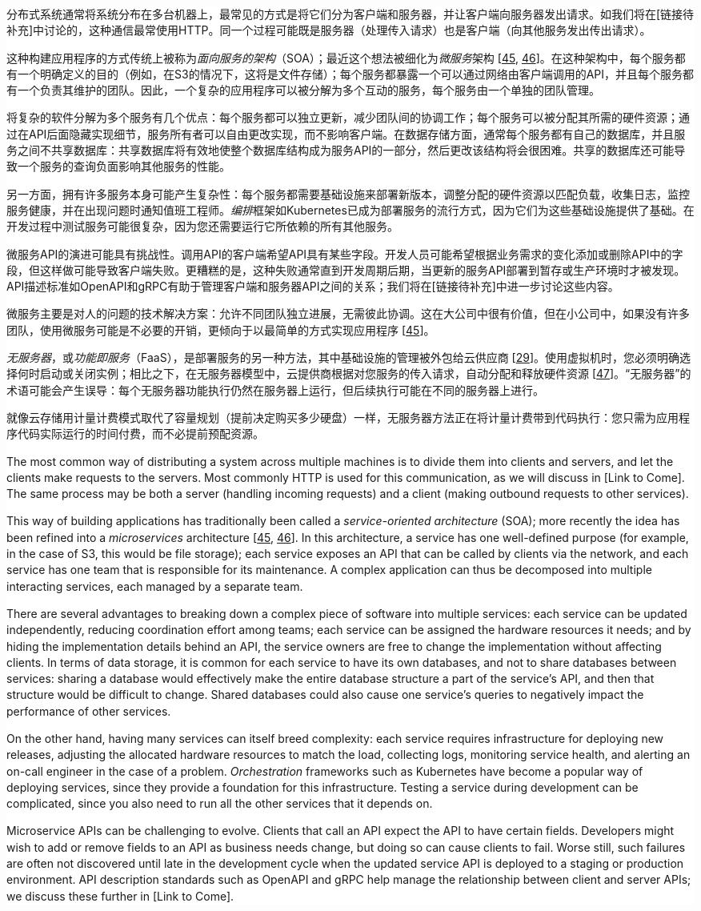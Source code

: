 分布式系统通常将系统分布在多台机器上，最常见的方式是将它们分为客户端和服务器，并让客户端向服务器发出请求。如我们将在[链接待补充]中讨论的，这种通信最常使用HTTP。同一个过程可能既是服务器（处理传入请求）也是客户端（向其他服务发出传出请求）。

这种构建应用程序的方式传统上被称为*面向服务的架构*（SOA）；最近这个想法被细化为*微服务*架构 [[45](ch01.html#Newman2021_ch1), [46](ch01.html#Richardson2014)]。在这种架构中，每个服务都有一个明确定义的目的（例如，在S3的情况下，这将是文件存储）；每个服务都暴露一个可以通过网络由客户端调用的API，并且每个服务都有一个负责其维护的团队。因此，一个复杂的应用程序可以被分解为多个互动的服务，每个服务由一个单独的团队管理。

将复杂的软件分解为多个服务有几个优点：每个服务都可以独立更新，减少团队间的协调工作；每个服务可以被分配其所需的硬件资源；通过在API后面隐藏实现细节，服务所有者可以自由更改实现，而不影响客户端。在数据存储方面，通常每个服务都有自己的数据库，并且服务之间不共享数据库：共享数据库将有效地使整个数据库结构成为服务API的一部分，然后更改该结构将会很困难。共享的数据库还可能导致一个服务的查询负面影响其他服务的性能。

另一方面，拥有许多服务本身可能产生复杂性：每个服务都需要基础设施来部署新版本，调整分配的硬件资源以匹配负载，收集日志，监控服务健康，并在出现问题时通知值班工程师。*编排*框架如Kubernetes已成为部署服务的流行方式，因为它们为这些基础设施提供了基础。在开发过程中测试服务可能很复杂，因为您还需要运行它所依赖的所有其他服务。

微服务API的演进可能具有挑战性。调用API的客户端希望API具有某些字段。开发人员可能希望根据业务需求的变化添加或删除API中的字段，但这样做可能导致客户端失败。更糟糕的是，这种失败通常直到开发周期后期，当更新的服务API部署到暂存或生产环境时才被发现。API描述标准如OpenAPI和gRPC有助于管理客户端和服务器API之间的关系；我们将在[链接待补充]中进一步讨论这些内容。

微服务主要是对人的问题的技术解决方案：允许不同团队独立进展，无需彼此协调。这在大公司中很有价值，但在小公司中，如果没有许多团队，使用微服务可能是不必要的开销，更倾向于以最简单的方式实现应用程序 [[45](ch01.html#Newman2021_ch1)]。

*无服务器*，或*功能即服务*（FaaS），是部署服务的另一种方法，其中基础设施的管理被外包给云供应商 [[29](ch01.html#Jonas2019)]。使用虚拟机时，您必须明确选择何时启动或关闭实例；相比之下，在无服务器模型中，云提供商根据对您服务的传入请求，自动分配和释放硬件资源 [[47](ch01.html#Shahrad2020)]。“无服务器”的术语可能会产生误导：每个无服务器功能执行仍然在服务器上运行，但后续执行可能在不同的服务器上进行。

就像云存储用计量计费模式取代了容量规划（提前决定购买多少硬盘）一样，无服务器方法正在将计量计费带到代码执行：您只需为应用程序代码实际运行的时间付费，而不必提前预配资源。

The most common way of distributing a system across multiple machines is to divide them into clients and servers, and let the clients make requests to the servers. Most commonly HTTP is used for this communication, as we will discuss in [Link to Come]. The same process may be both a server (handling incoming requests) and a client (making outbound requests to other services).

This way of building applications has traditionally been called a *service-oriented architecture* (SOA); more recently the idea has been refined into a *microservices* architecture [[45](ch01.html#Newman2021_ch1), [46](ch01.html#Richardson2014)]. In this architecture, a service has one well-defined purpose (for example, in the case of S3, this would be file storage); each service exposes an API that can be called by clients via the network, and each service has one team that is responsible for its maintenance. A complex application can thus be decomposed into multiple interacting services, each managed by a separate team.

There are several advantages to breaking down a complex piece of software into multiple services: each service can be updated independently, reducing coordination effort among teams; each service can be assigned the hardware resources it needs; and by hiding the implementation details behind an API, the service owners are free to change the implementation without affecting clients. In terms of data storage, it is common for each service to have its own databases, and not to share databases between services: sharing a database would effectively make the entire database structure a part of the service’s API, and then that structure would be difficult to change. Shared databases could also cause one service’s queries to negatively impact the performance of other services.

On the other hand, having many services can itself breed complexity: each service requires infrastructure for deploying new releases, adjusting the allocated hardware resources to match the load, collecting logs, monitoring service health, and alerting an on-call engineer in the case of a problem. *Orchestration* frameworks such as Kubernetes have become a popular way of deploying services, since they provide a foundation for this infrastructure. Testing a service during development can be complicated, since you also need to run all the other services that it depends on.

Microservice APIs can be challenging to evolve. Clients that call an API expect the API to have certain fields. Developers might wish to add or remove fields to an API as business needs change, but doing so can cause clients to fail. Worse still, such failures are often not discovered until late in the development cycle when the updated service API is deployed to a staging or production environment. API description standards such as OpenAPI and gRPC help manage the relationship between client and server APIs; we discuss these further in [Link to Come].
